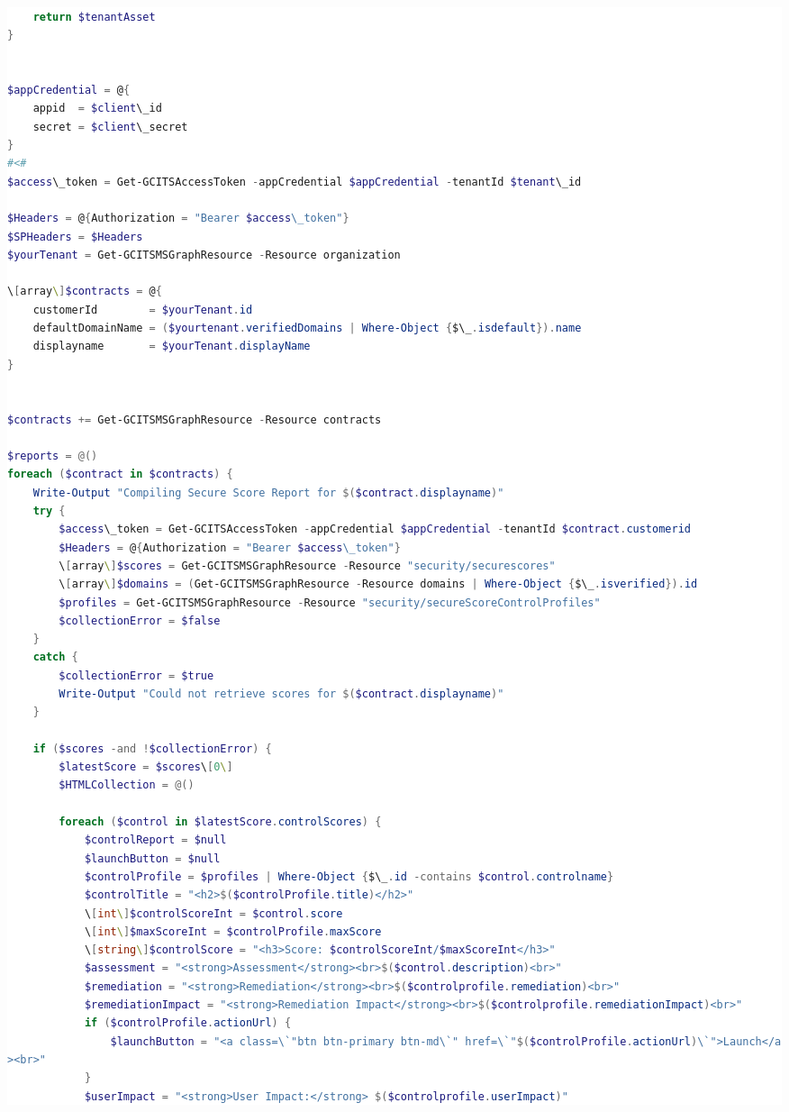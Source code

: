 ```powershell
    return $tenantAsset
}


$appCredential = @{
    appid  = $client\_id
    secret = $client\_secret
}
#<#
$access\_token = Get-GCITSAccessToken -appCredential $appCredential -tenantId $tenant\_id
    
$Headers = @{Authorization = "Bearer $access\_token"}
$SPHeaders = $Headers
$yourTenant = Get-GCITSMSGraphResource -Resource organization

\[array\]$contracts = @{
    customerId        = $yourTenant.id
    defaultDomainName = ($yourtenant.verifiedDomains | Where-Object {$\_.isdefault}).name
    displayname       = $yourTenant.displayName
}


$contracts += Get-GCITSMSGraphResource -Resource contracts
 
$reports = @()
foreach ($contract in $contracts) {
    Write-Output "Compiling Secure Score Report for $($contract.displayname)"
    try {
        $access\_token = Get-GCITSAccessToken -appCredential $appCredential -tenantId $contract.customerid
        $Headers = @{Authorization = "Bearer $access\_token"}
        \[array\]$scores = Get-GCITSMSGraphResource -Resource "security/securescores"
        \[array\]$domains = (Get-GCITSMSGraphResource -Resource domains | Where-Object {$\_.isverified}).id
        $profiles = Get-GCITSMSGraphResource -Resource "security/secureScoreControlProfiles"
        $collectionError = $false
    }
    catch {
        $collectionError = $true
        Write-Output "Could not retrieve scores for $($contract.displayname)"
    }
     
    if ($scores -and !$collectionError) {
        $latestScore = $scores\[0\]
        $HTMLCollection = @()
 
        foreach ($control in $latestScore.controlScores) {
            $controlReport = $null
            $launchButton = $null
            $controlProfile = $profiles | Where-Object {$\_.id -contains $control.controlname}
            $controlTitle = "<h2>$($controlProfile.title)</h2>"
            \[int\]$controlScoreInt = $control.score
            \[int\]$maxScoreInt = $controlProfile.maxScore
            \[string\]$controlScore = "<h3>Score: $controlScoreInt/$maxScoreInt</h3>"
            $assessment = "<strong>Assessment</strong><br>$($control.description)<br>"
            $remediation = "<strong>Remediation</strong><br>$($controlprofile.remediation)<br>"
            $remediationImpact = "<strong>Remediation Impact</strong><br>$($controlprofile.remediationImpact)<br>"
            if ($controlProfile.actionUrl) {
                $launchButton = "<a class=\`"btn btn-primary btn-md\`" href=\`"$($controlProfile.actionUrl)\`">Launch</a><br>"
            }
            $userImpact = "<strong>User Impact:</strong> $($controlprofile.userImpact)"
```